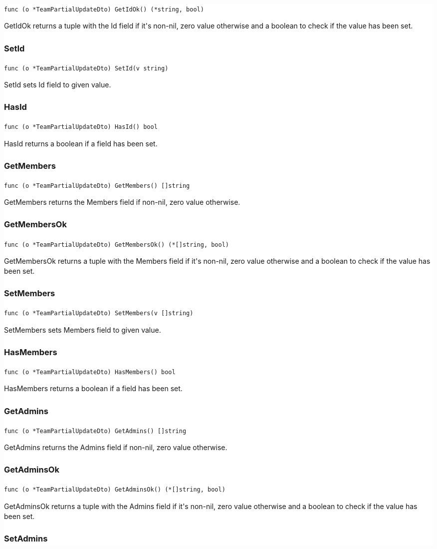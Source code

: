`func (o *TeamPartialUpdateDto) GetIdOk() (*string, bool)`

GetIdOk returns a tuple with the Id field if it's non-nil, zero value otherwise
and a boolean to check if the value has been set.

### SetId

`func (o *TeamPartialUpdateDto) SetId(v string)`

SetId sets Id field to given value.

### HasId

`func (o *TeamPartialUpdateDto) HasId() bool`

HasId returns a boolean if a field has been set.

### GetMembers

`func (o *TeamPartialUpdateDto) GetMembers() []string`

GetMembers returns the Members field if non-nil, zero value otherwise.

### GetMembersOk

`func (o *TeamPartialUpdateDto) GetMembersOk() (*[]string, bool)`

GetMembersOk returns a tuple with the Members field if it's non-nil, zero value otherwise
and a boolean to check if the value has been set.

### SetMembers

`func (o *TeamPartialUpdateDto) SetMembers(v []string)`

SetMembers sets Members field to given value.

### HasMembers

`func (o *TeamPartialUpdateDto) HasMembers() bool`

HasMembers returns a boolean if a field has been set.

### GetAdmins

`func (o *TeamPartialUpdateDto) GetAdmins() []string`

GetAdmins returns the Admins field if non-nil, zero value otherwise.

### GetAdminsOk

`func (o *TeamPartialUpdateDto) GetAdminsOk() (*[]string, bool)`

GetAdminsOk returns a tuple with the Admins field if it's non-nil, zero value otherwise
and a boolean to check if the value has been set.

### SetAdmins
